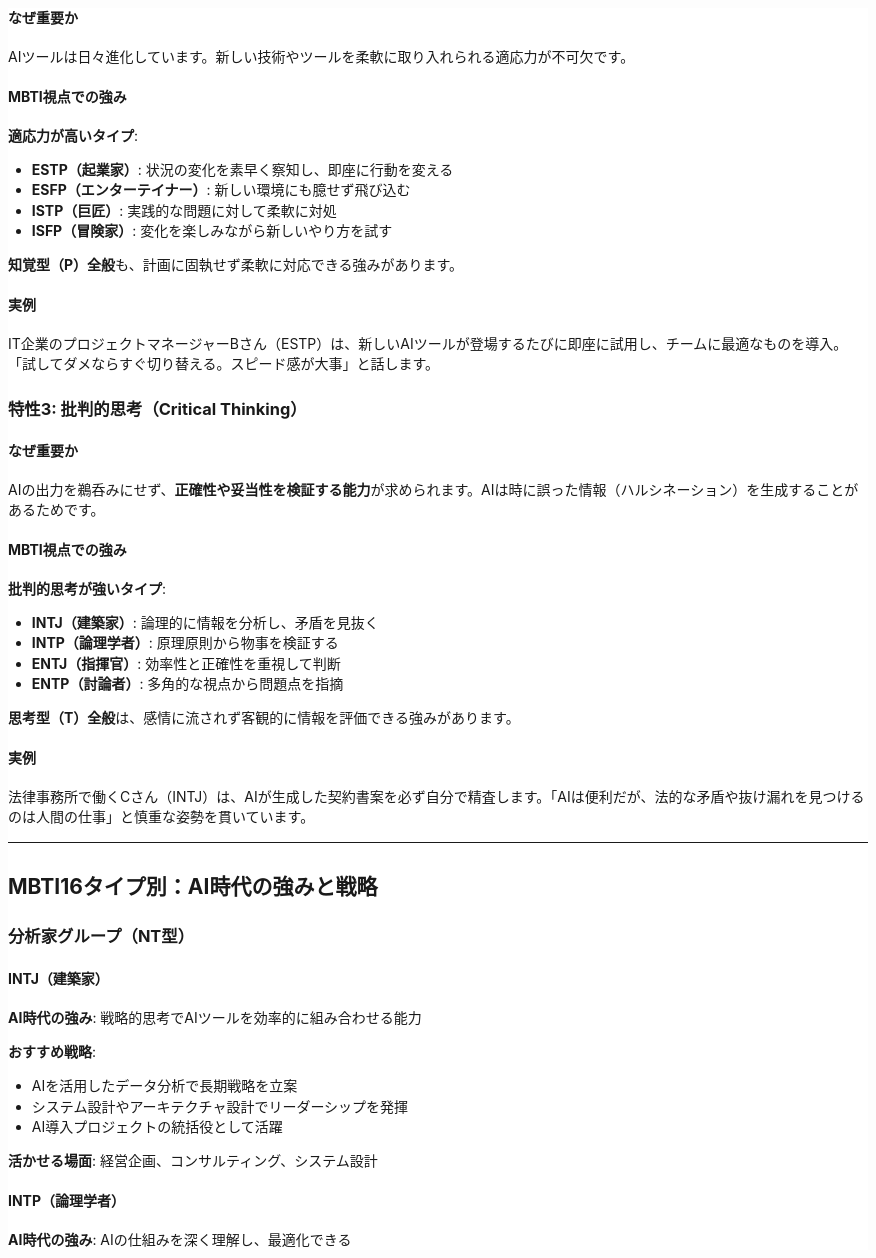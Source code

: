 #### なぜ重要か

AIツールは日々進化しています。新しい技術やツールを柔軟に取り入れられる適応力が不可欠です。

#### MBTI視点での強み

**適応力が高いタイプ**:
- **ESTP（起業家）**: 状況の変化を素早く察知し、即座に行動を変える
- **ESFP（エンターテイナー）**: 新しい環境にも臆せず飛び込む
- **ISTP（巨匠）**: 実践的な問題に対して柔軟に対処
- **ISFP（冒険家）**: 変化を楽しみながら新しいやり方を試す

**知覚型（P）全般**も、計画に固執せず柔軟に対応できる強みがあります。

#### 実例

IT企業のプロジェクトマネージャーBさん（ESTP）は、新しいAIツールが登場するたびに即座に試用し、チームに最適なものを導入。「試してダメならすぐ切り替える。スピード感が大事」と話します。

### 特性3: 批判的思考（Critical Thinking）

#### なぜ重要か

AIの出力を鵜呑みにせず、**正確性や妥当性を検証する能力**が求められます。AIは時に誤った情報（ハルシネーション）を生成することがあるためです。

#### MBTI視点での強み

**批判的思考が強いタイプ**:
- **INTJ（建築家）**: 論理的に情報を分析し、矛盾を見抜く
- **INTP（論理学者）**: 原理原則から物事を検証する
- **ENTJ（指揮官）**: 効率性と正確性を重視して判断
- **ENTP（討論者）**: 多角的な視点から問題点を指摘

**思考型（T）全般**は、感情に流されず客観的に情報を評価できる強みがあります。

#### 実例

法律事務所で働くCさん（INTJ）は、AIが生成した契約書案を必ず自分で精査します。「AIは便利だが、法的な矛盾や抜け漏れを見つけるのは人間の仕事」と慎重な姿勢を貫いています。

---

<h2 id="section3">MBTI16タイプ別：AI時代の強みと戦略</h2>

### 分析家グループ（NT型）

#### INTJ（建築家）
**AI時代の強み**: 戦略的思考でAIツールを効率的に組み合わせる能力

**おすすめ戦略**:
- AIを活用したデータ分析で長期戦略を立案
- システム設計やアーキテクチャ設計でリーダーシップを発揮
- AI導入プロジェクトの統括役として活躍

**活かせる場面**: 経営企画、コンサルティング、システム設計

#### INTP（論理学者）
**AI時代の強み**: AIの仕組みを深く理解し、最適化できる
